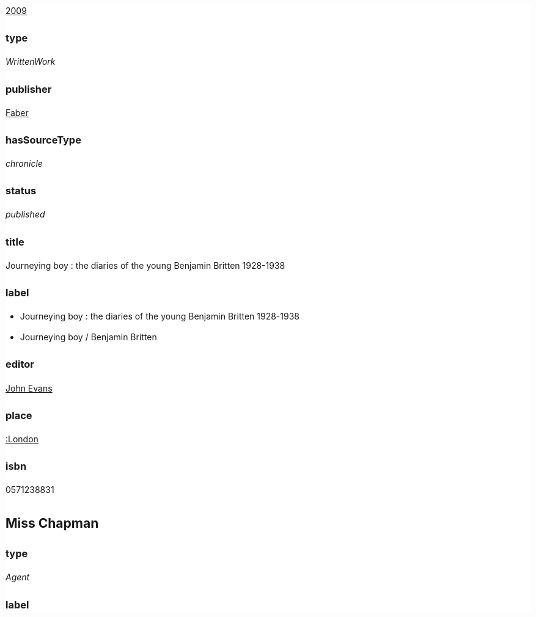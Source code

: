 
[2009](#2009)

### type


*WrittenWork*

### publisher


[Faber](#Faber)

### hasSourceType


*chronicle*

### status


*published*

### title


Journeying boy : the diaries of the young Benjamin Britten 1928-1938

### label

 - Journeying boy : the diaries of the young Benjamin Britten 1928-1938

 - Journeying boy / Benjamin Britten

### editor


[John Evans](#John-Evans)

### place


[:London](#-London)

### isbn


0571238831

## Miss Chapman

### type


*Agent*

### label
